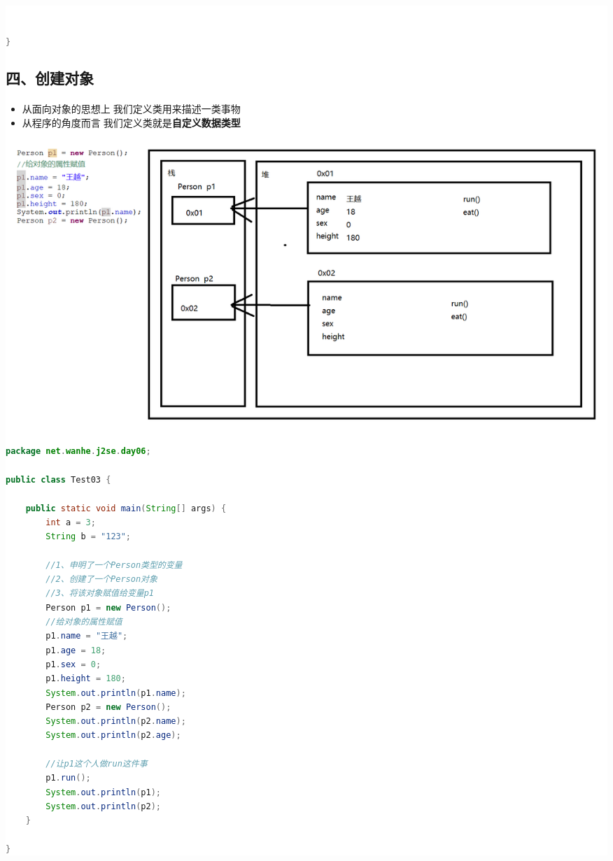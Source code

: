 ```java
	

}

```

## 四、创建对象

+ 从面向对象的思想上 我们定义类用来描述一类事物
+ 从程序的角度而言 我们定义类就是**自定义数据类型**

![](./image/27.png)

```java
package net.wanhe.j2se.day06;

public class Test03 {
	
	public static void main(String[] args) {
		int a = 3;
		String b = "123";
		
		//1、申明了一个Person类型的变量
		//2、创建了一个Person对象
		//3、将该对象赋值给变量p1
		Person p1 = new Person();
		//给对象的属性赋值
		p1.name = "王越";
		p1.age = 18;
		p1.sex = 0;
		p1.height = 180;
		System.out.println(p1.name);
		Person p2 = new Person();
		System.out.println(p2.name);
		System.out.println(p2.age);
		
		//让p1这个人做run这件事
		p1.run();
		System.out.println(p1);
		System.out.println(p2);
	}

}
```